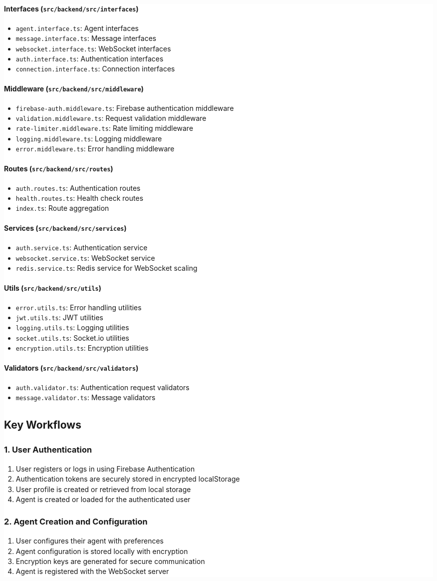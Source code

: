 #### Interfaces (`src/backend/src/interfaces`)

- `agent.interface.ts`: Agent interfaces
- `message.interface.ts`: Message interfaces
- `websocket.interface.ts`: WebSocket interfaces
- `auth.interface.ts`: Authentication interfaces
- `connection.interface.ts`: Connection interfaces

#### Middleware (`src/backend/src/middleware`)

- `firebase-auth.middleware.ts`: Firebase authentication middleware
- `validation.middleware.ts`: Request validation middleware
- `rate-limiter.middleware.ts`: Rate limiting middleware
- `logging.middleware.ts`: Logging middleware
- `error.middleware.ts`: Error handling middleware

#### Routes (`src/backend/src/routes`)

- `auth.routes.ts`: Authentication routes
- `health.routes.ts`: Health check routes
- `index.ts`: Route aggregation

#### Services (`src/backend/src/services`)

- `auth.service.ts`: Authentication service
- `websocket.service.ts`: WebSocket service
- `redis.service.ts`: Redis service for WebSocket scaling

#### Utils (`src/backend/src/utils`)

- `error.utils.ts`: Error handling utilities
- `jwt.utils.ts`: JWT utilities
- `logging.utils.ts`: Logging utilities
- `socket.utils.ts`: Socket.io utilities
- `encryption.utils.ts`: Encryption utilities

#### Validators (`src/backend/src/validators`)

- `auth.validator.ts`: Authentication request validators
- `message.validator.ts`: Message validators

## Key Workflows

### 1. User Authentication

1. User registers or logs in using Firebase Authentication
2. Authentication tokens are securely stored in encrypted localStorage
3. User profile is created or retrieved from local storage
4. Agent is created or loaded for the authenticated user

### 2. Agent Creation and Configuration

1. User configures their agent with preferences
2. Agent configuration is stored locally with encryption
3. Encryption keys are generated for secure communication
4. Agent is registered with the WebSocket server
